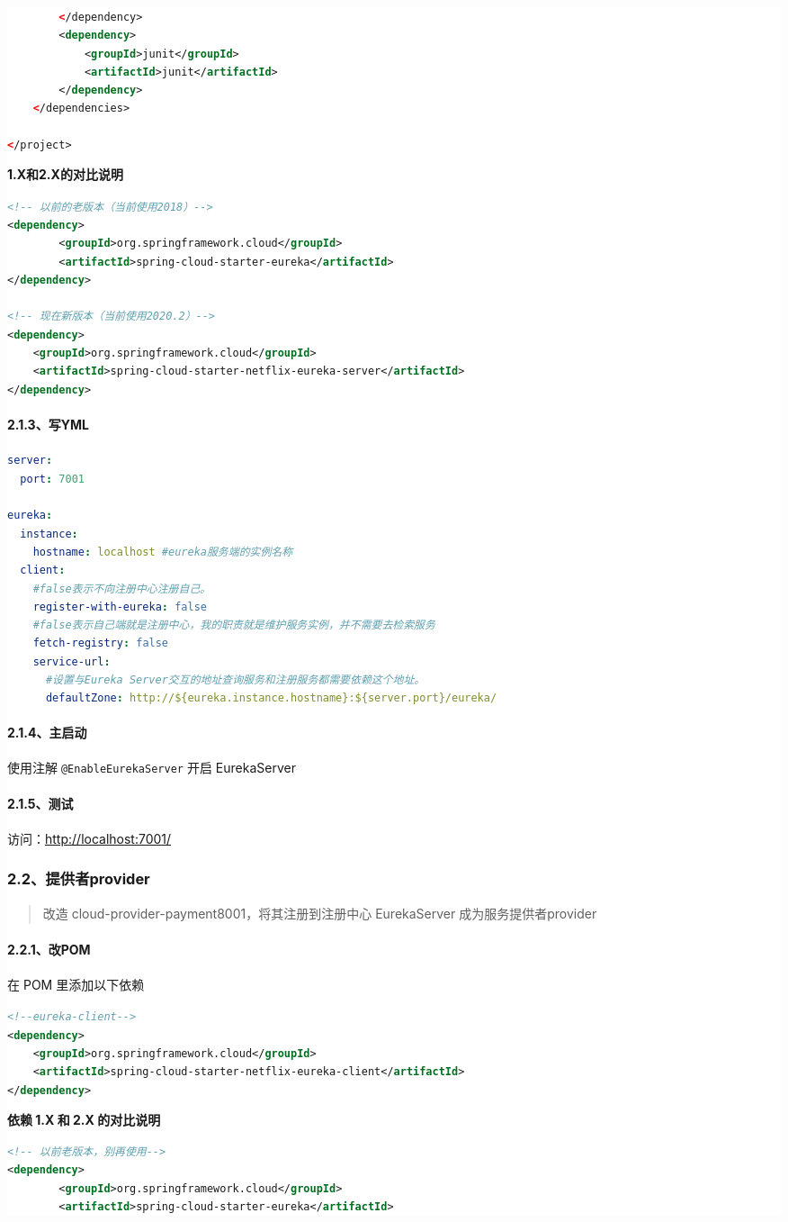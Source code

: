 ```xml
        </dependency>
        <dependency>
            <groupId>junit</groupId>
            <artifactId>junit</artifactId>
        </dependency>
    </dependencies>

</project>
```
**1.X和2.X的对比说明**
```xml
<!-- 以前的老版本（当前使用2018）-->
<dependency>
        <groupId>org.springframework.cloud</groupId>
        <artifactId>spring-cloud-starter-eureka</artifactId>
</dependency>

<!-- 现在新版本（当前使用2020.2）-->
<dependency>
    <groupId>org.springframework.cloud</groupId>
    <artifactId>spring-cloud-starter-netflix-eureka-server</artifactId>
</dependency>
```
#### 2.1.3、写YML
```yaml
server:
  port: 7001

eureka:
  instance:
    hostname: localhost #eureka服务端的实例名称
  client:
    #false表示不向注册中心注册自己。
    register-with-eureka: false
    #false表示自己端就是注册中心，我的职责就是维护服务实例，并不需要去检索服务
    fetch-registry: false
    service-url:
      #设置与Eureka Server交互的地址查询服务和注册服务都需要依赖这个地址。
      defaultZone: http://${eureka.instance.hostname}:${server.port}/eureka/
```
#### 2.1.4、主启动
使用注解 `@EnableEurekaServer` 开启 EurekaServer
#### 2.1.5、测试
访问：[http://localhost:7001/](http://localhost:7001/)
### 2.2、提供者provider
> 改造 cloud-provider-payment8001，将其注册到注册中心 EurekaServer 成为服务提供者provider

#### 2.2.1、改POM
在 POM 里添加以下依赖
```xml
<!--eureka-client-->
<dependency>
    <groupId>org.springframework.cloud</groupId>
    <artifactId>spring-cloud-starter-netflix-eureka-client</artifactId>
</dependency>
```
**依赖 1.X 和 2.X 的对比说明**
```xml
<!-- 以前老版本，别再使用-->
<dependency>
        <groupId>org.springframework.cloud</groupId>
        <artifactId>spring-cloud-starter-eureka</artifactId>
```